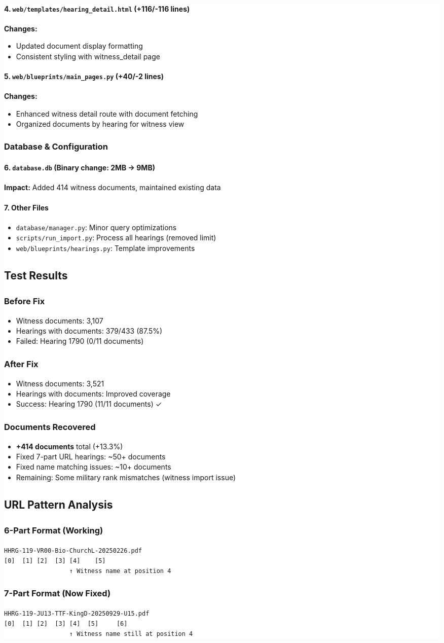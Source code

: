 #### 4. `web/templates/hearing_detail.html` (+116/-116 lines)
**Changes:**
- Updated document display formatting
- Consistent styling with witness_detail page

#### 5. `web/blueprints/main_pages.py` (+40/-2 lines)
**Changes:**
- Enhanced witness detail route with document fetching
- Organized documents by hearing for witness view

### Database & Configuration

#### 6. `database.db` (Binary change: 2MB → 9MB)
**Impact:** Added 414 witness documents, maintained existing data

#### 7. Other Files
- `database/manager.py`: Minor query optimizations
- `scripts/run_import.py`: Process all hearings (removed limit)
- `web/blueprints/hearings.py`: Template improvements

## Test Results

### Before Fix
- Witness documents: 3,107
- Hearings with documents: 379/433 (87.5%)
- Failed: Hearing 1790 (0/11 documents)

### After Fix  
- Witness documents: 3,521
- Hearings with documents: Improved coverage
- Success: Hearing 1790 (11/11 documents) ✓

### Documents Recovered
- **+414 documents** total (+13.3%)
- Fixed 7-part URL hearings: ~50+ documents
- Fixed name matching issues: ~10+ documents
- Remaining: Some military rank mismatches (witness import issue)

## URL Pattern Analysis

### 6-Part Format (Working)
```
HHRG-119-VR00-Bio-ChurchL-20250226.pdf
[0]  [1] [2]  [3] [4]    [5]
                  ↑ Witness name at position 4
```

### 7-Part Format (Now Fixed)
```
HHRG-119-JU13-TTF-KingD-20250929-U15.pdf
[0]  [1] [2]  [3] [4]  [5]     [6]
                  ↑ Witness name still at position 4
```
